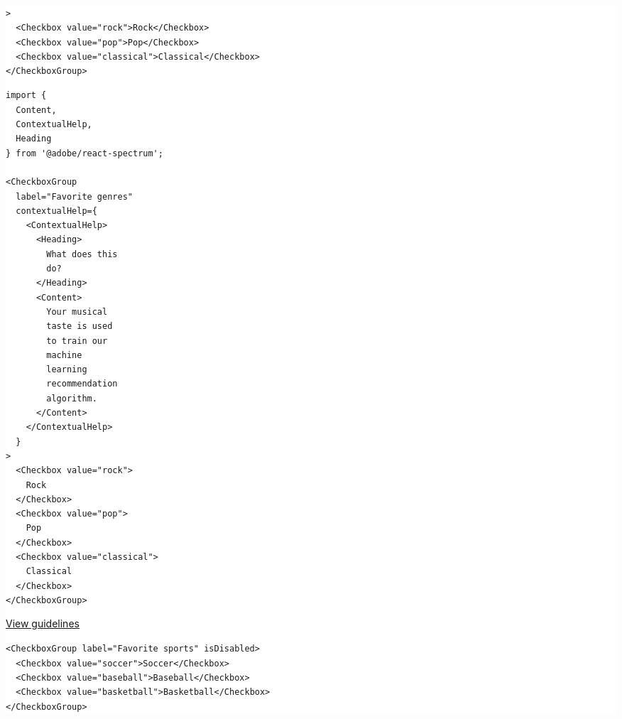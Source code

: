 ```
>
  <Checkbox value="rock">Rock</Checkbox>
  <Checkbox value="pop">Pop</Checkbox>
  <Checkbox value="classical">Classical</Checkbox>
</CheckboxGroup>
```

```
import {
  Content,
  ContextualHelp,
  Heading
} from '@adobe/react-spectrum';

<CheckboxGroup
  label="Favorite genres"
  contextualHelp={
    <ContextualHelp>
      <Heading>
        What does this
        do?
      </Heading>
      <Content>
        Your musical
        taste is used
        to train our
        machine
        learning
        recommendation
        algorithm.
      </Content>
    </ContextualHelp>
  }
>
  <Checkbox value="rock">
    Rock
  </Checkbox>
  <Checkbox value="pop">
    Pop
  </Checkbox>
  <Checkbox value="classical">
    Classical
  </Checkbox>
</CheckboxGroup>
```

[View guidelines](https://spectrum.adobe.com/page/checkbox/#Disabled)

```
<CheckboxGroup label="Favorite sports" isDisabled>
  <Checkbox value="soccer">Soccer</Checkbox>
  <Checkbox value="baseball">Baseball</Checkbox>
  <Checkbox value="basketball">Basketball</Checkbox>
</CheckboxGroup>
```
